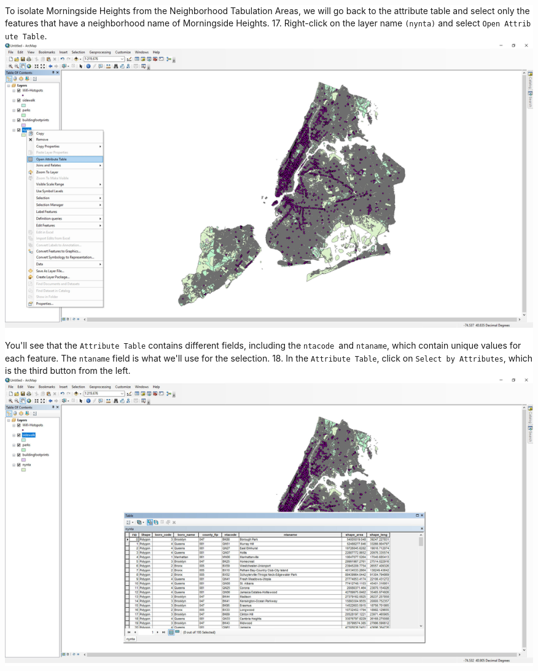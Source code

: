 To isolate Morningside Heights from the Neighborhood Tabulation Areas, we will go back to the attribute table and select only the features that have a neighborhood name of Morningside Heights. 
17. Right-click on the layer name `(nynta)` and select `Open Attribute Table`. 
![image](/images/t1-19.JPG)

You'll see that the `Attribute Table` contains different fields, including the `ntacode `and `ntaname`, which contain unique values for each feature. The `ntaname` field is what we'll use for the selection. 
18. In the `Attribute Table`, click on `Select by Attributes`, which is the third button from the left. 
![image](/images/t1-20.JPG)
